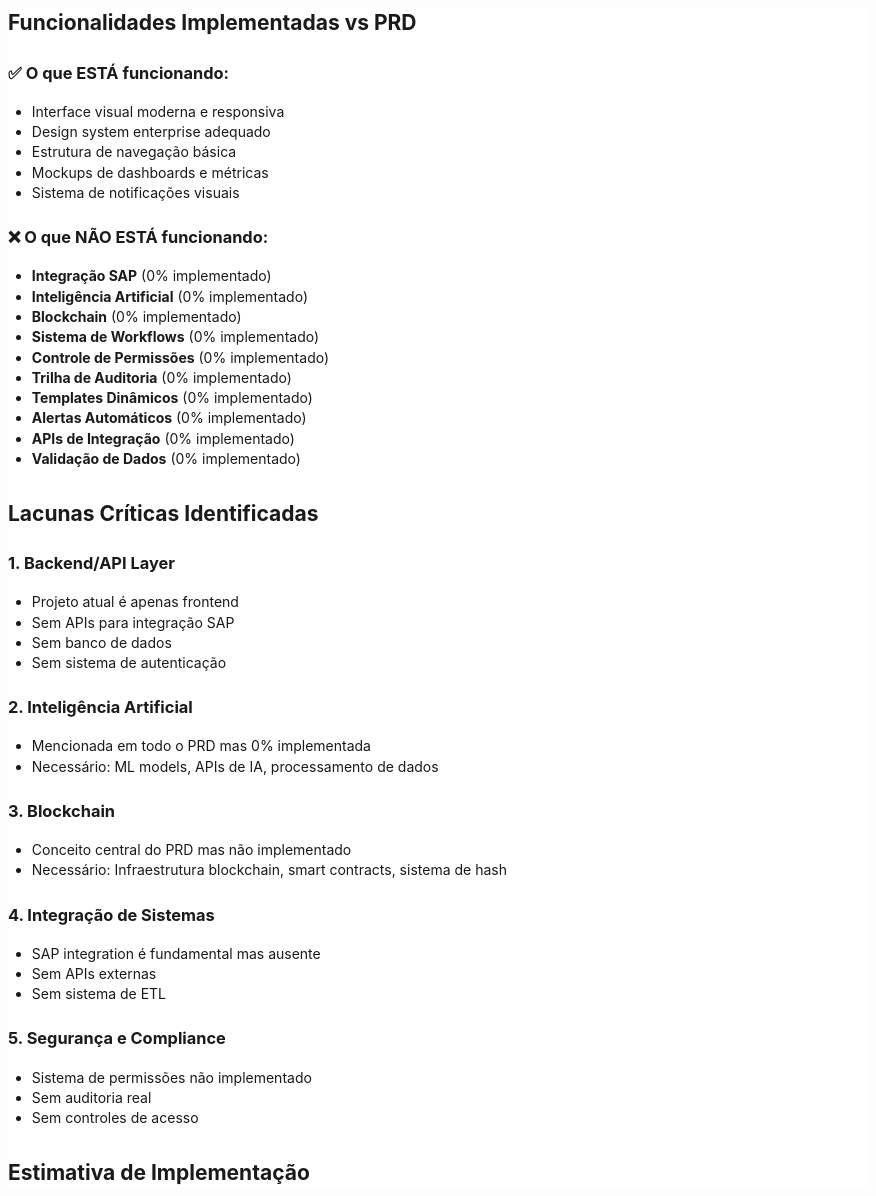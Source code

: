 ## Funcionalidades Implementadas vs PRD

### ✅ O que ESTÁ funcionando:
- Interface visual moderna e responsiva
- Design system enterprise adequado
- Estrutura de navegação básica
- Mockups de dashboards e métricas
- Sistema de notificações visuais

### ❌ O que NÃO ESTÁ funcionando:
- **Integração SAP** (0% implementado)
- **Inteligência Artificial** (0% implementado)
- **Blockchain** (0% implementado)
- **Sistema de Workflows** (0% implementado)
- **Controle de Permissões** (0% implementado)
- **Trilha de Auditoria** (0% implementado)
- **Templates Dinâmicos** (0% implementado)
- **Alertas Automáticos** (0% implementado)
- **APIs de Integração** (0% implementado)
- **Validação de Dados** (0% implementado)

## Lacunas Críticas Identificadas

### 1. **Backend/API Layer**
- Projeto atual é apenas frontend
- Sem APIs para integração SAP
- Sem banco de dados
- Sem sistema de autenticação

### 2. **Inteligência Artificial**
- Mencionada em todo o PRD mas 0% implementada
- Necessário: ML models, APIs de IA, processamento de dados

### 3. **Blockchain**
- Conceito central do PRD mas não implementado
- Necessário: Infraestrutura blockchain, smart contracts, sistema de hash

### 4. **Integração de Sistemas**
- SAP integration é fundamental mas ausente
- Sem APIs externas
- Sem sistema de ETL

### 5. **Segurança e Compliance**
- Sistema de permissões não implementado
- Sem auditoria real
- Sem controles de acesso

## Estimativa de Implementação
